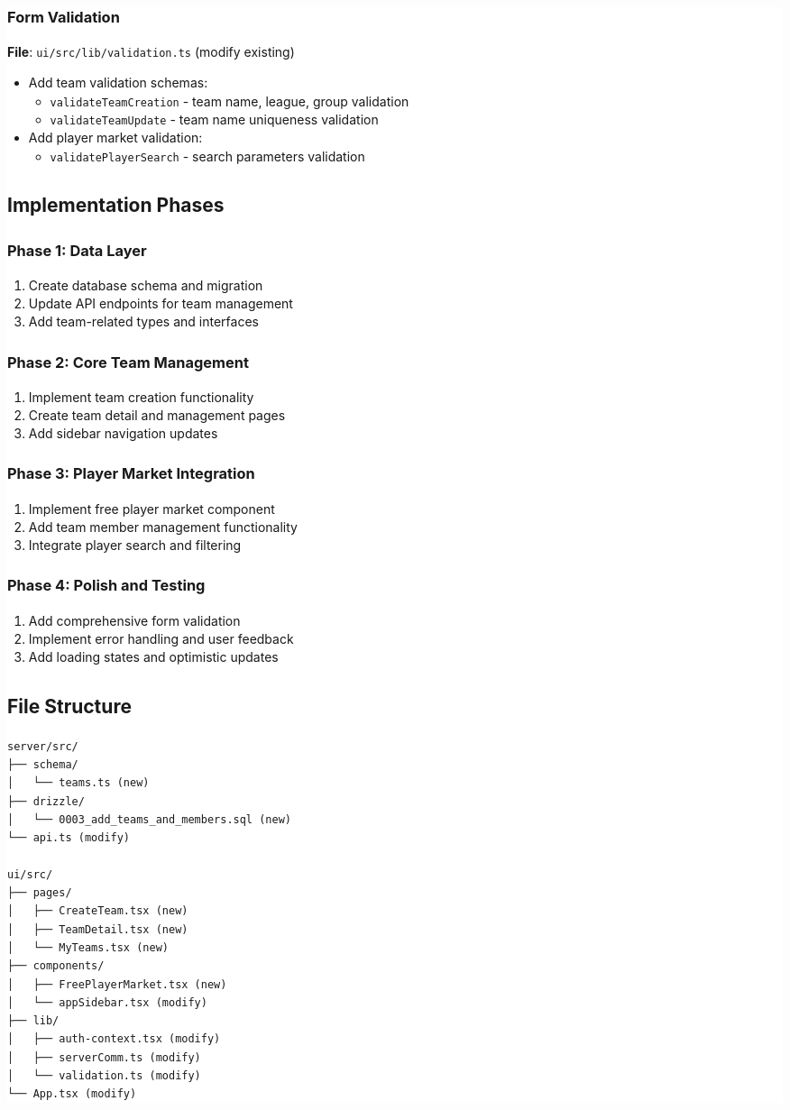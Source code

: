 ### Form Validation

**File**: `ui/src/lib/validation.ts` (modify existing)

- Add team validation schemas:
  - `validateTeamCreation` - team name, league, group validation
  - `validateTeamUpdate` - team name uniqueness validation
- Add player market validation:
  - `validatePlayerSearch` - search parameters validation

## Implementation Phases

### Phase 1: Data Layer
1. Create database schema and migration
2. Update API endpoints for team management
3. Add team-related types and interfaces

### Phase 2: Core Team Management
1. Implement team creation functionality
2. Create team detail and management pages
3. Add sidebar navigation updates

### Phase 3: Player Market Integration
1. Implement free player market component
2. Add team member management functionality
3. Integrate player search and filtering

### Phase 4: Polish and Testing
1. Add comprehensive form validation
2. Implement error handling and user feedback
3. Add loading states and optimistic updates

## File Structure

```
server/src/
├── schema/
│   └── teams.ts (new)
├── drizzle/
│   └── 0003_add_teams_and_members.sql (new)
└── api.ts (modify)

ui/src/
├── pages/
│   ├── CreateTeam.tsx (new)
│   ├── TeamDetail.tsx (new)
│   └── MyTeams.tsx (new)
├── components/
│   ├── FreePlayerMarket.tsx (new)
│   └── appSidebar.tsx (modify)
├── lib/
│   ├── auth-context.tsx (modify)
│   ├── serverComm.ts (modify)
│   └── validation.ts (modify)
└── App.tsx (modify)
```
